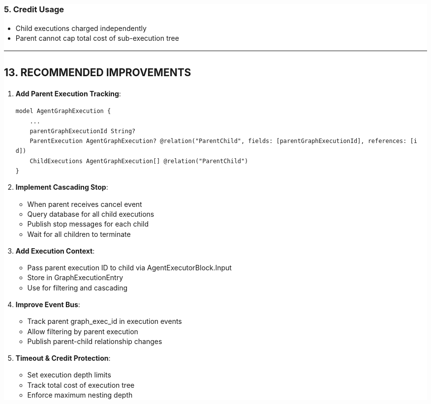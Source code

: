 ### 5. Credit Usage
- Child executions charged independently
- Parent cannot cap total cost of sub-execution tree

---

## 13. RECOMMENDED IMPROVEMENTS

1. **Add Parent Execution Tracking**:
   ```prisma
   model AgentGraphExecution {
       ...
       parentGraphExecutionId String?
       ParentExecution AgentGraphExecution? @relation("ParentChild", fields: [parentGraphExecutionId], references: [id])
       ChildExecutions AgentGraphExecution[] @relation("ParentChild")
   }
   ```

2. **Implement Cascading Stop**:
   - When parent receives cancel event
   - Query database for all child executions
   - Publish stop messages for each child
   - Wait for all children to terminate

3. **Add Execution Context**:
   - Pass parent execution ID to child via AgentExecutorBlock.Input
   - Store in GraphExecutionEntry
   - Use for filtering and cascading

4. **Improve Event Bus**:
   - Track parent graph_exec_id in execution events
   - Allow filtering by parent execution
   - Publish parent-child relationship changes

5. **Timeout & Credit Protection**:
   - Set execution depth limits
   - Track total cost of execution tree
   - Enforce maximum nesting depth
